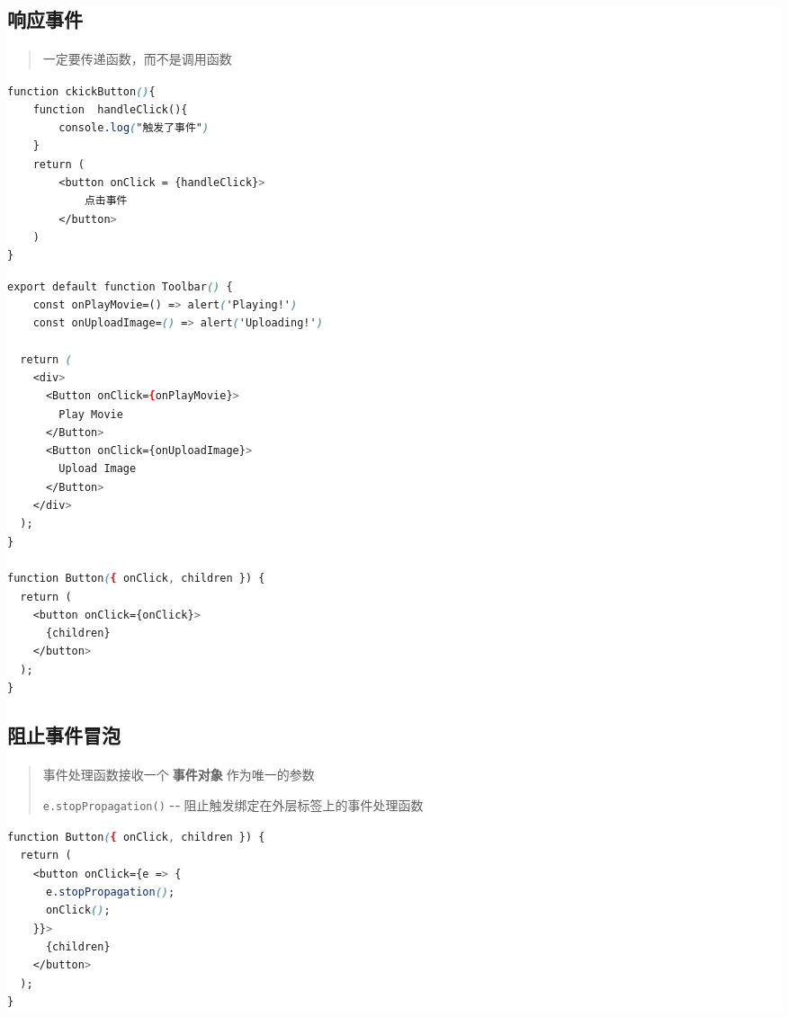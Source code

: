 ## 响应事件 

> 一定要传递函数，而不是调用函数

```css
function ckickButton(){
	function  handleClick(){
        console.log("触发了事件")
    }
    return (
    	<button onClick = {handleClick}>
        	点击事件
        </button>
    )
}
```

```css
export default function Toolbar() {
    const onPlayMovie=() => alert('Playing!')
 	const onUploadImage=() => alert('Uploading!')
    
  return (
    <div>
      <Button onClick={onPlayMovie}>
        Play Movie
      </Button>
      <Button onClick={onUploadImage}>
        Upload Image
      </Button>
    </div>
  );
}

function Button({ onClick, children }) {
  return (
    <button onClick={onClick}>
      {children}
    </button>
  );
}
```

## 阻止事件冒泡

>  事件处理函数接收一个 **事件对象** 作为唯一的参数 
>
>  `e.stopPropagation()`  --  阻止触发绑定在外层标签上的事件处理函数 

```css
function Button({ onClick, children }) {
  return (
    <button onClick={e => {
      e.stopPropagation();
      onClick();
    }}>
      {children}
    </button>
  );
}
```
